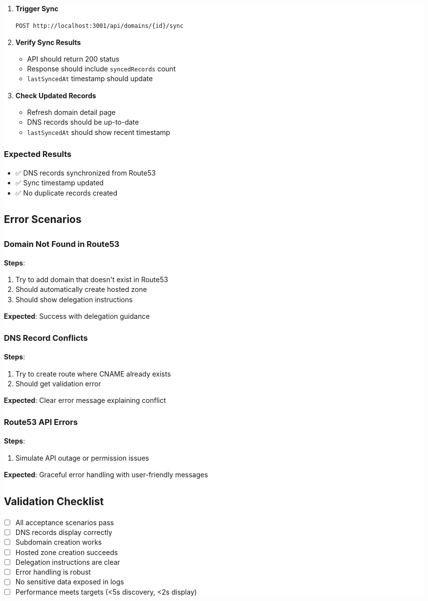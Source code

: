 1. **Trigger Sync**

   ```
   POST http://localhost:3001/api/domains/{id}/sync
   ```

2. **Verify Sync Results**

   - API should return 200 status
   - Response should include `syncedRecords` count
   - `lastSyncedAt` timestamp should update

3. **Check Updated Records**
   - Refresh domain detail page
   - DNS records should be up-to-date
   - `lastSyncedAt` should show recent timestamp

### Expected Results

- ✅ DNS records synchronized from Route53
- ✅ Sync timestamp updated
- ✅ No duplicate records created

## Error Scenarios

### Domain Not Found in Route53

**Steps**:

1. Try to add domain that doesn't exist in Route53
2. Should automatically create hosted zone
3. Should show delegation instructions

**Expected**: Success with delegation guidance

### DNS Record Conflicts

**Steps**:

1. Try to create route where CNAME already exists
2. Should get validation error

**Expected**: Clear error message explaining conflict

### Route53 API Errors

**Steps**:

1. Simulate API outage or permission issues

**Expected**: Graceful error handling with user-friendly messages

## Validation Checklist

- [ ] All acceptance scenarios pass
- [ ] DNS records display correctly
- [ ] Subdomain creation works
- [ ] Hosted zone creation succeeds
- [ ] Delegation instructions are clear
- [ ] Error handling is robust
- [ ] No sensitive data exposed in logs
- [ ] Performance meets targets (<5s discovery, <2s display)
